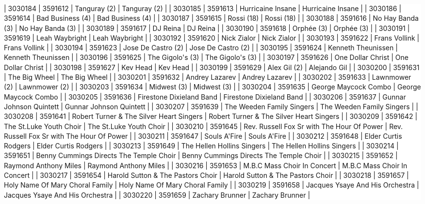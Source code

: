 | 3030184 | 3591612 | Tanguray (2) | Tanguray (2) |
| 3030185 | 3591613 | Hurricaine Insane | Hurricaine Insane |
| 3030186 | 3591614 | Bad Business (4) | Bad Business (4) |
| 3030187 | 3591615 | Rossi (18) | Rossi (18) |
| 3030188 | 3591616 | No Hay Banda (3) | No Hay Banda (3) |
| 3030189 | 3591617 | DJ Reina | DJ Reina |
| 3030190 | 3591618 | Orphée (3) | Orphée (3) |
| 3030191 | 3591619 | Leah Waybright | Leah Waybright |
| 3030192 | 3591620 | Nick Zialor | Nick Zialor |
| 3030193 | 3591622 | Frans Vollink | Frans Vollink |
| 3030194 | 3591623 | Jose De Castro (2) | Jose De Castro (2) |
| 3030195 | 3591624 | Kenneth Theunissen | Kenneth Theunissen |
| 3030196 | 3591625 | The Gigolo's (3) | The Gigolo's (3) |
| 3030197 | 3591626 | One Dollar Christ | One Dollar Christ |
| 3030198 | 3591627 | Kev Head | Kev Head |
| 3030199 | 3591629 | Alex Gil (2) | Alejando Gil |
| 3030200 | 3591631 | The Big Wheel | The Big Wheel |
| 3030201 | 3591632 | Andrey Lazarev | Andrey Lazarev |
| 3030202 | 3591633 | Lawnmower (2) | Lawnmower (2) |
| 3030203 | 3591634 | Midwest (3) | Midwest (3) |
| 3030204 | 3591635 | George Maycock Combo | George Maycock Combo |
| 3030205 | 3591636 | Firestone Dixieland Band | Firestone Dixieland Band |
| 3030206 | 3591637 | Gunnar Johnson Quintett | Gunnar Johnson Quintett |
| 3030207 | 3591639 | The Weeden Family Singers | The Weeden Family Singers |
| 3030208 | 3591641 | Robert Turner & The Silver Heart Singers | Robert Turner & The Silver Heart Singers |
| 3030209 | 3591642 | The St.Luke Youth Choir | The St.Luke Youth Choir |
| 3030210 | 3591645 | Rev. Russell Fox Sr with The Hour Of Power | Rev. Russell Fox Sr with The Hour Of Power |
| 3030211 | 3591647 | Souls A'Fire | Souls A'Fire |
| 3030212 | 3591648 | Elder Curtis Rodgers | Elder Curtis Rodgers |
| 3030213 | 3591649 | The Hellen Hollins Singers | The Hellen Hollins Singers |
| 3030214 | 3591651 | Benny Cummings Directs The Temple Choir | Benny Cummings Directs The Temple Choir |
| 3030215 | 3591652 | Raymond Anthony Miles | Raymond Anthony Miles |
| 3030216 | 3591653 | M.B.C Mass Choir In Concert | M.B.C Mass Choir In Concert |
| 3030217 | 3591654 | Harold Sutton & The Pastors Choir | Harold Sutton & The Pastors Choir |
| 3030218 | 3591657 | Holy Name Of Mary Choral Family | Holy Name Of Mary Choral Family |
| 3030219 | 3591658 | Jacques Ysaye And His Orchestra | Jacques Ysaye And His Orchestra |
| 3030220 | 3591659 | Zachary Brunner | Zachary Brunner |